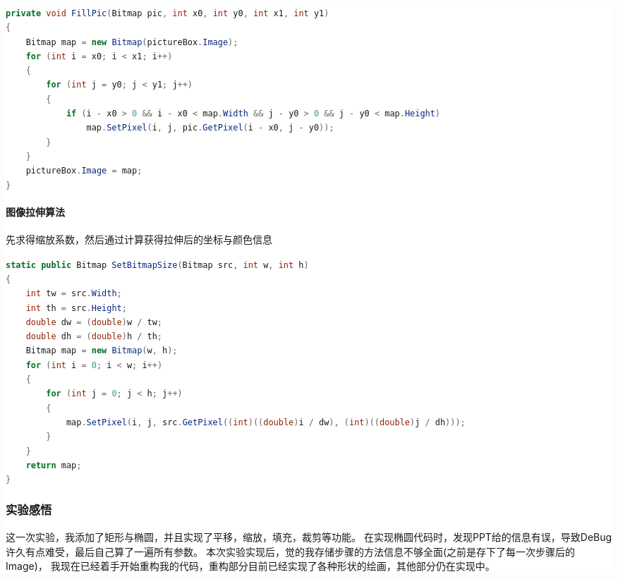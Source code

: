 ```c#
private void FillPic(Bitmap pic, int x0, int y0, int x1, int y1)
{
    Bitmap map = new Bitmap(pictureBox.Image);
    for (int i = x0; i < x1; i++)
    {
        for (int j = y0; j < y1; j++)
        {
            if (i - x0 > 0 && i - x0 < map.Width && j - y0 > 0 && j - y0 < map.Height)
                map.SetPixel(i, j, pic.GetPixel(i - x0, j - y0));
        }
    }
    pictureBox.Image = map;
}
```

#### 图像拉伸算法

先求得缩放系数，然后通过计算获得拉伸后的坐标与颜色信息

```c#
static public Bitmap SetBitmapSize(Bitmap src, int w, int h)
{
    int tw = src.Width;
    int th = src.Height;
    double dw = (double)w / tw;
    double dh = (double)h / th;
    Bitmap map = new Bitmap(w, h);
    for (int i = 0; i < w; i++)
    {
        for (int j = 0; j < h; j++)
        {
            map.SetPixel(i, j, src.GetPixel((int)((double)i / dw), (int)((double)j / dh)));
        }
    }
    return map;
}
```

### 实验感悟

这一次实验，我添加了矩形与椭圆，并且实现了平移，缩放，填充，裁剪等功能。
在实现椭圆代码时，发现PPT给的信息有误，导致DeBug许久有点难受，最后自己算了一遍所有参数。
本次实验实现后，觉的我存储步骤的方法信息不够全面(之前是存下了每一次步骤后的Image)，
我现在已经着手开始重构我的代码，重构部分目前已经实现了各种形状的绘画，其他部分仍在实现中。
